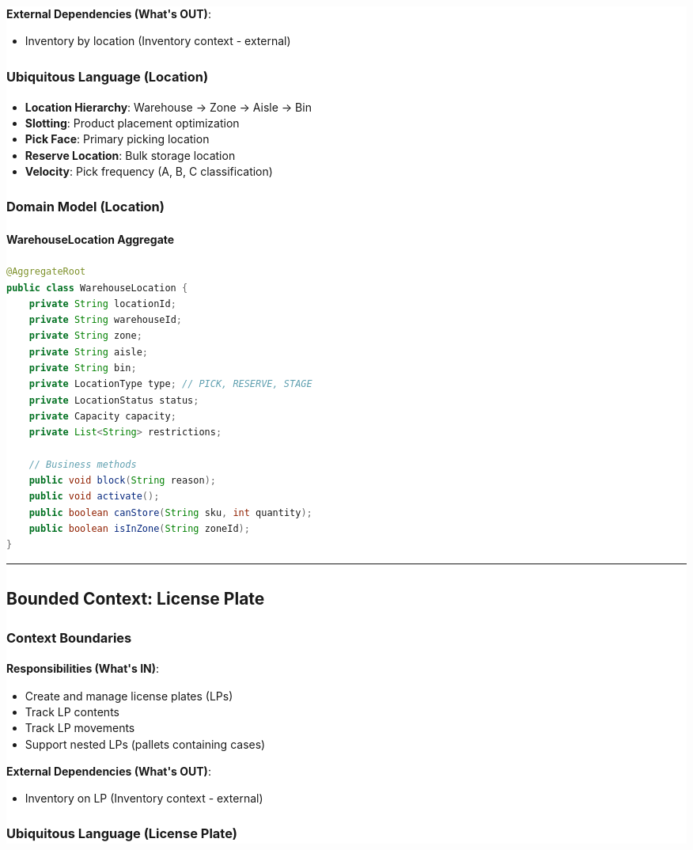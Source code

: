 **External Dependencies (What's OUT)**:
- Inventory by location (Inventory context - external)

### Ubiquitous Language (Location)

- **Location Hierarchy**: Warehouse → Zone → Aisle → Bin
- **Slotting**: Product placement optimization
- **Pick Face**: Primary picking location
- **Reserve Location**: Bulk storage location
- **Velocity**: Pick frequency (A, B, C classification)

### Domain Model (Location)

#### WarehouseLocation Aggregate

```java
@AggregateRoot
public class WarehouseLocation {
    private String locationId;
    private String warehouseId;
    private String zone;
    private String aisle;
    private String bin;
    private LocationType type; // PICK, RESERVE, STAGE
    private LocationStatus status;
    private Capacity capacity;
    private List<String> restrictions;

    // Business methods
    public void block(String reason);
    public void activate();
    public boolean canStore(String sku, int quantity);
    public boolean isInZone(String zoneId);
}
```

---

## Bounded Context: License Plate

### Context Boundaries

**Responsibilities (What's IN)**:
- Create and manage license plates (LPs)
- Track LP contents
- Track LP movements
- Support nested LPs (pallets containing cases)

**External Dependencies (What's OUT)**:
- Inventory on LP (Inventory context - external)

### Ubiquitous Language (License Plate)
